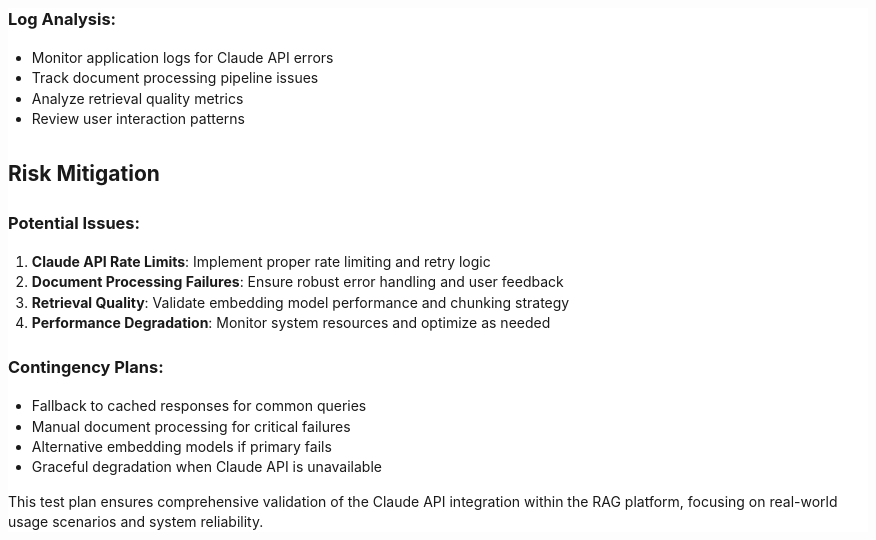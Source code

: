 ### Log Analysis:
- Monitor application logs for Claude API errors
- Track document processing pipeline issues
- Analyze retrieval quality metrics
- Review user interaction patterns

## Risk Mitigation

### Potential Issues:
1. **Claude API Rate Limits**: Implement proper rate limiting and retry logic
2. **Document Processing Failures**: Ensure robust error handling and user feedback
3. **Retrieval Quality**: Validate embedding model performance and chunking strategy
4. **Performance Degradation**: Monitor system resources and optimize as needed

### Contingency Plans:
- Fallback to cached responses for common queries
- Manual document processing for critical failures
- Alternative embedding models if primary fails
- Graceful degradation when Claude API is unavailable

This test plan ensures comprehensive validation of the Claude API integration within the RAG platform, focusing on real-world usage scenarios and system reliability.

